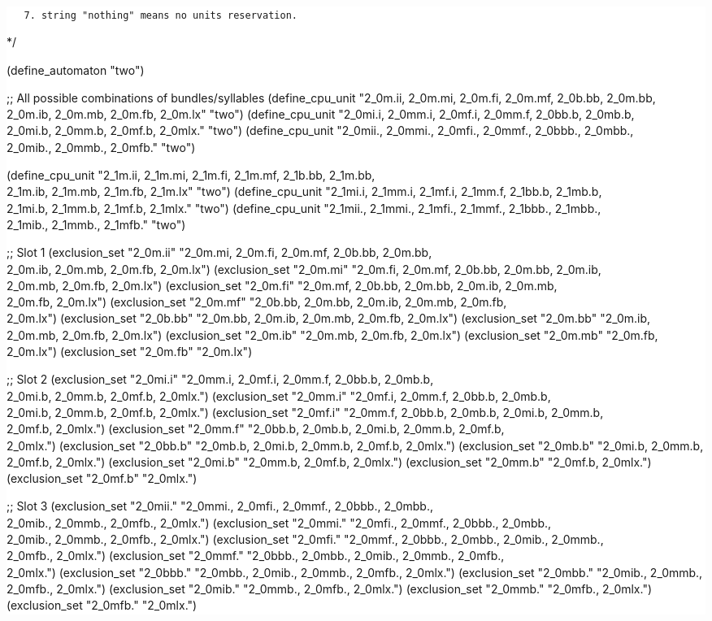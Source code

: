        7. string "nothing" means no units reservation.

*/

(define_automaton "two")

;;   All possible combinations of bundles/syllables
(define_cpu_unit "2_0m.ii, 2_0m.mi, 2_0m.fi, 2_0m.mf, 2_0b.bb, 2_0m.bb,\
                  2_0m.ib, 2_0m.mb, 2_0m.fb, 2_0m.lx" "two")
(define_cpu_unit "2_0mi.i, 2_0mm.i, 2_0mf.i, 2_0mm.f, 2_0bb.b, 2_0mb.b,\
                  2_0mi.b, 2_0mm.b, 2_0mf.b, 2_0mlx." "two")
(define_cpu_unit "2_0mii., 2_0mmi., 2_0mfi., 2_0mmf., 2_0bbb., 2_0mbb.,\
                  2_0mib., 2_0mmb., 2_0mfb." "two")

(define_cpu_unit "2_1m.ii, 2_1m.mi, 2_1m.fi, 2_1m.mf, 2_1b.bb, 2_1m.bb,\
                  2_1m.ib, 2_1m.mb, 2_1m.fb, 2_1m.lx" "two")
(define_cpu_unit "2_1mi.i, 2_1mm.i, 2_1mf.i, 2_1mm.f, 2_1bb.b, 2_1mb.b,\
                  2_1mi.b, 2_1mm.b, 2_1mf.b, 2_1mlx." "two")
(define_cpu_unit "2_1mii., 2_1mmi., 2_1mfi., 2_1mmf., 2_1bbb., 2_1mbb.,\
                  2_1mib., 2_1mmb., 2_1mfb." "two")

;; Slot 1
(exclusion_set "2_0m.ii" "2_0m.mi, 2_0m.fi, 2_0m.mf, 2_0b.bb, 2_0m.bb,\
                          2_0m.ib, 2_0m.mb, 2_0m.fb, 2_0m.lx")
(exclusion_set "2_0m.mi" "2_0m.fi, 2_0m.mf, 2_0b.bb, 2_0m.bb, 2_0m.ib,\
                          2_0m.mb, 2_0m.fb, 2_0m.lx")
(exclusion_set "2_0m.fi" "2_0m.mf, 2_0b.bb, 2_0m.bb, 2_0m.ib, 2_0m.mb,\
                          2_0m.fb, 2_0m.lx")
(exclusion_set "2_0m.mf" "2_0b.bb, 2_0m.bb, 2_0m.ib, 2_0m.mb, 2_0m.fb,\
	                  2_0m.lx")
(exclusion_set "2_0b.bb" "2_0m.bb, 2_0m.ib, 2_0m.mb, 2_0m.fb, 2_0m.lx")
(exclusion_set "2_0m.bb" "2_0m.ib, 2_0m.mb, 2_0m.fb, 2_0m.lx")
(exclusion_set "2_0m.ib" "2_0m.mb, 2_0m.fb, 2_0m.lx")
(exclusion_set "2_0m.mb" "2_0m.fb, 2_0m.lx")
(exclusion_set "2_0m.fb" "2_0m.lx")

;; Slot 2
(exclusion_set "2_0mi.i" "2_0mm.i, 2_0mf.i, 2_0mm.f, 2_0bb.b, 2_0mb.b,\
                          2_0mi.b, 2_0mm.b, 2_0mf.b, 2_0mlx.")
(exclusion_set "2_0mm.i" "2_0mf.i, 2_0mm.f, 2_0bb.b, 2_0mb.b,\
                          2_0mi.b, 2_0mm.b, 2_0mf.b, 2_0mlx.")
(exclusion_set "2_0mf.i" "2_0mm.f, 2_0bb.b, 2_0mb.b, 2_0mi.b, 2_0mm.b,\
                          2_0mf.b, 2_0mlx.")
(exclusion_set "2_0mm.f" "2_0bb.b, 2_0mb.b, 2_0mi.b, 2_0mm.b, 2_0mf.b,\
                          2_0mlx.")
(exclusion_set "2_0bb.b" "2_0mb.b, 2_0mi.b, 2_0mm.b, 2_0mf.b, 2_0mlx.")
(exclusion_set "2_0mb.b" "2_0mi.b, 2_0mm.b, 2_0mf.b, 2_0mlx.")
(exclusion_set "2_0mi.b" "2_0mm.b, 2_0mf.b, 2_0mlx.")
(exclusion_set "2_0mm.b" "2_0mf.b, 2_0mlx.")
(exclusion_set "2_0mf.b" "2_0mlx.")

;; Slot 3
(exclusion_set "2_0mii." "2_0mmi., 2_0mfi., 2_0mmf., 2_0bbb., 2_0mbb.,\
                          2_0mib., 2_0mmb., 2_0mfb., 2_0mlx.")
(exclusion_set "2_0mmi." "2_0mfi., 2_0mmf., 2_0bbb., 2_0mbb.,\
                          2_0mib., 2_0mmb., 2_0mfb., 2_0mlx.")
(exclusion_set "2_0mfi." "2_0mmf., 2_0bbb., 2_0mbb., 2_0mib., 2_0mmb.,\
                          2_0mfb., 2_0mlx.")
(exclusion_set "2_0mmf." "2_0bbb., 2_0mbb., 2_0mib., 2_0mmb., 2_0mfb.,\
                          2_0mlx.")
(exclusion_set "2_0bbb." "2_0mbb., 2_0mib., 2_0mmb., 2_0mfb., 2_0mlx.")
(exclusion_set "2_0mbb." "2_0mib., 2_0mmb., 2_0mfb., 2_0mlx.")
(exclusion_set "2_0mib." "2_0mmb., 2_0mfb., 2_0mlx.")
(exclusion_set "2_0mmb." "2_0mfb., 2_0mlx.")
(exclusion_set "2_0mfb." "2_0mlx.")
